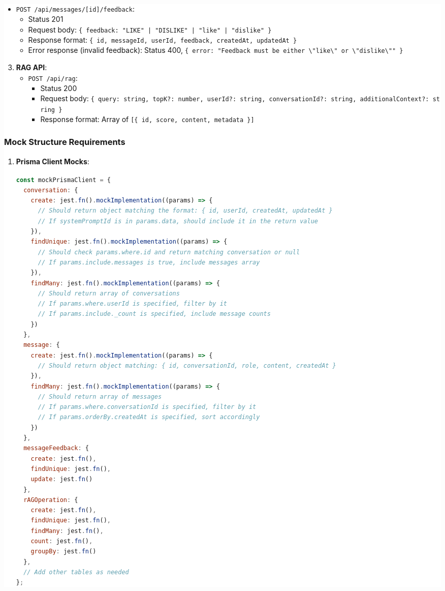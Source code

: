    - `POST /api/messages/[id]/feedback`:
     - Status 201
     - Request body: `{ feedback: "LIKE" | "DISLIKE" | "like" | "dislike" }`
     - Response format: `{ id, messageId, userId, feedback, createdAt, updatedAt }`
     - Error response (invalid feedback): Status 400, `{ error: "Feedback must be either \"like\" or \"dislike\"" }`

3. **RAG API**:
   - `POST /api/rag`:
     - Status 200
     - Request body: `{ query: string, topK?: number, userId?: string, conversationId?: string, additionalContext?: string }`
     - Response format: Array of `[{ id, score, content, metadata }]`

### Mock Structure Requirements

1. **Prisma Client Mocks**:
   ```javascript
   const mockPrismaClient = {
     conversation: {
       create: jest.fn().mockImplementation((params) => {
         // Should return object matching the format: { id, userId, createdAt, updatedAt }
         // If systemPromptId is in params.data, should include it in the return value
       }),
       findUnique: jest.fn().mockImplementation((params) => {
         // Should check params.where.id and return matching conversation or null
         // If params.include.messages is true, include messages array
       }),
       findMany: jest.fn().mockImplementation((params) => {
         // Should return array of conversations
         // If params.where.userId is specified, filter by it
         // If params.include._count is specified, include message counts
       })
     },
     message: {
       create: jest.fn().mockImplementation((params) => {
         // Should return object matching: { id, conversationId, role, content, createdAt }
       }),
       findMany: jest.fn().mockImplementation((params) => {
         // Should return array of messages
         // If params.where.conversationId is specified, filter by it
         // If params.orderBy.createdAt is specified, sort accordingly
       })
     },
     messageFeedback: {
       create: jest.fn(),
       findUnique: jest.fn(),
       update: jest.fn()
     },
     rAGOperation: {
       create: jest.fn(),
       findUnique: jest.fn(),
       findMany: jest.fn(),
       count: jest.fn(),
       groupBy: jest.fn()
     },
     // Add other tables as needed
   };
   ```
